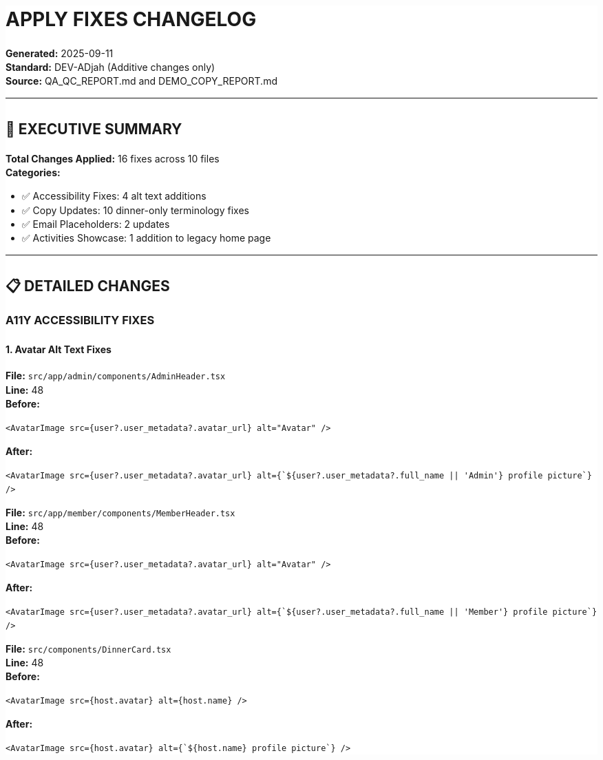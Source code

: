 # APPLY FIXES CHANGELOG

**Generated:** 2025-09-11  
**Standard:** DEV-ADjah (Additive changes only)  
**Source:** QA_QC_REPORT.md and DEMO_COPY_REPORT.md

---

## 🎯 EXECUTIVE SUMMARY

**Total Changes Applied:** 16 fixes across 10 files  
**Categories:**  
- ✅ Accessibility Fixes: 4 alt text additions
- ✅ Copy Updates: 10 dinner-only terminology fixes
- ✅ Email Placeholders: 2 updates  
- ✅ Activities Showcase: 1 addition to legacy home page

---

## 📋 DETAILED CHANGES

### A11Y ACCESSIBILITY FIXES

#### 1. Avatar Alt Text Fixes

**File:** `src/app/admin/components/AdminHeader.tsx`  
**Line:** 48  
**Before:**
```tsx
<AvatarImage src={user?.user_metadata?.avatar_url} alt="Avatar" />
```
**After:**
```tsx
<AvatarImage src={user?.user_metadata?.avatar_url} alt={`${user?.user_metadata?.full_name || 'Admin'} profile picture`} />
```

**File:** `src/app/member/components/MemberHeader.tsx`  
**Line:** 48  
**Before:**
```tsx
<AvatarImage src={user?.user_metadata?.avatar_url} alt="Avatar" />
```
**After:**
```tsx
<AvatarImage src={user?.user_metadata?.avatar_url} alt={`${user?.user_metadata?.full_name || 'Member'} profile picture`} />
```

**File:** `src/components/DinnerCard.tsx`  
**Line:** 48  
**Before:**
```tsx
<AvatarImage src={host.avatar} alt={host.name} />
```
**After:**
```tsx
<AvatarImage src={host.avatar} alt={`${host.name} profile picture`} />
```
